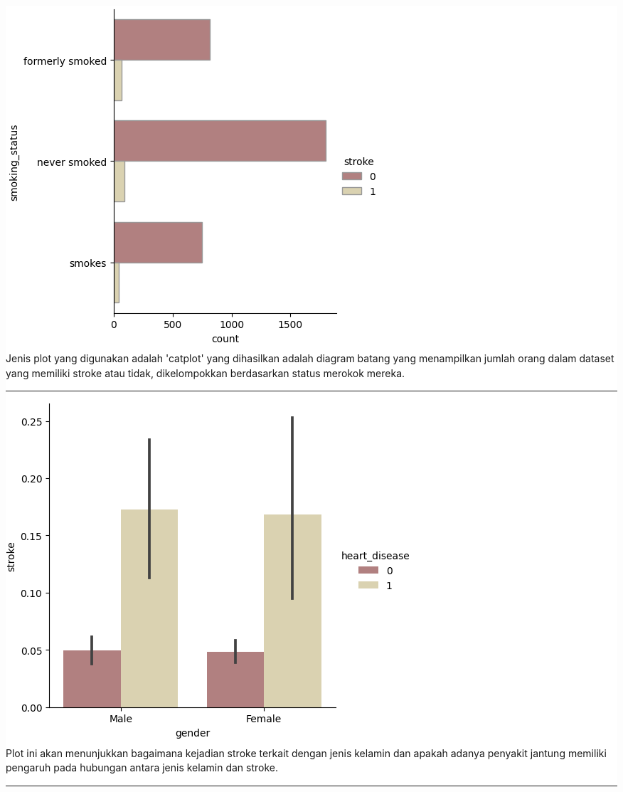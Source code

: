![Alt text](img/catplot1.png)<br>
Jenis plot yang digunakan adalah 'catplot' yang dihasilkan adalah diagram batang yang menampilkan jumlah orang dalam dataset yang memiliki stroke atau tidak, dikelompokkan berdasarkan status merokok mereka.<hr>

![Alt text](img/catplot2.png)<br>
Plot ini akan menunjukkan bagaimana kejadian stroke terkait dengan jenis kelamin dan apakah adanya penyakit jantung memiliki pengaruh pada hubungan antara jenis kelamin dan stroke.<hr>
